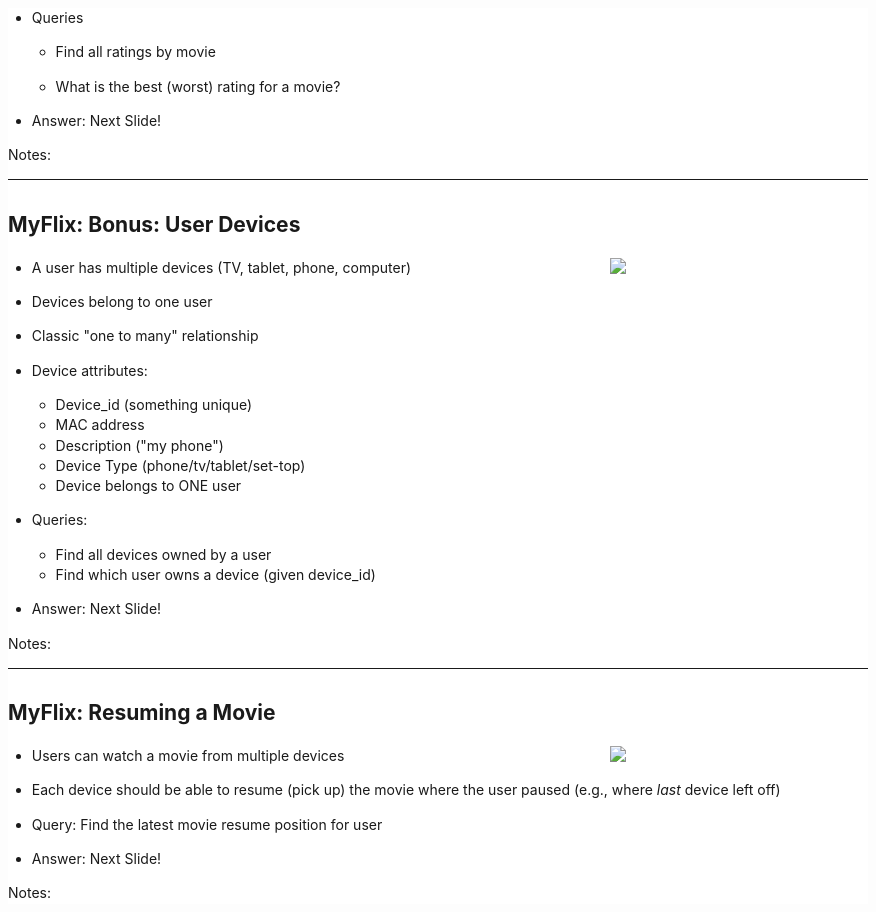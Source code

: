  * Queries

     - Find all ratings by movie

     - What is the best (worst) rating for a movie?

 * Answer: Next Slide!

Notes: 




---

## MyFlix: Bonus: User Devices

<img src="../../assets/images/cassandra/3rd-party/question.png" style="width:30%;float:right;"/>

 * A user has multiple devices (TV, tablet, phone, computer)
 * Devices belong to one user
 * Classic "one to many" relationship
 * Device attributes:

     - Device_id (something unique)
     - MAC address
     - Description ("my phone")
     - Device Type (phone/tv/tablet/set-top)
     - Device belongs to ONE user

 * Queries:

     - Find all devices owned by a user
     - Find which user owns a device (given device_id)

 * Answer: Next Slide!

Notes: 




---

## MyFlix: Resuming a Movie

<img src="../../assets/images/cassandra/3rd-party/question.png" style="width:30%;float:right;"/>

 * Users can watch a movie from multiple devices

 * Each device should be able to resume (pick up) the movie where the user paused (e.g., where _last_ device left off)

 * Query: Find the latest movie resume position for user

 * Answer: Next Slide!

Notes: 

